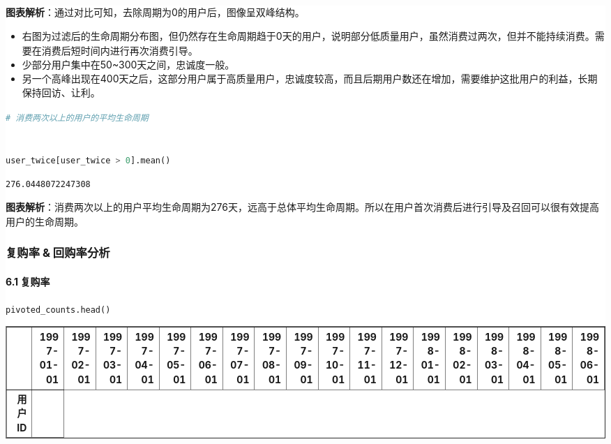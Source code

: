 **图表解析**：通过对比可知，去除周期为0的用户后，图像呈双峰结构。

- 右图为过滤后的生命周期分布图，但仍然存在生命周期趋于0天的用户，说明部分低质量用户，虽然消费过两次，但并不能持续消费。需要在消费后短时间内进行再次消费引导。
- 少部分用户集中在50~300天之间，忠诚度一般。
- 另一个高峰出现在400天之后，这部分用户属于高质量用户，忠诚度较高，而且后期用户数还在增加，需要维护这批用户的利益，长期保持回访、让利。

```python
# 消费两次以上的用户的平均生命周期


user_twice[user_twice > 0].mean()
```


    276.0448072247308

**图表解析**：消费两次以上的用户平均生命周期为276天，远高于总体平均生命周期。所以在用户首次消费后进行引导及召回可以很有效提高用户的生命周期。

### 复购率 & 回购率分析

#### 6.1 复购率


```python
pivoted_counts.head()
```




<div>
<style scoped>
    .dataframe tbody tr th:only-of-type {
        vertical-align: middle;
    }

    .dataframe tbody tr th {
        vertical-align: top;
    }
    
    .dataframe thead th {
        text-align: right;
    }
</style>
<table border="1" class="dataframe">
  <thead>
    <tr style="text-align: right;">
      <th></th>
      <th>1997-01-01</th>
      <th>1997-02-01</th>
      <th>1997-03-01</th>
      <th>1997-04-01</th>
      <th>1997-05-01</th>
      <th>1997-06-01</th>
      <th>1997-07-01</th>
      <th>1997-08-01</th>
      <th>1997-09-01</th>
      <th>1997-10-01</th>
      <th>1997-11-01</th>
      <th>1997-12-01</th>
      <th>1998-01-01</th>
      <th>1998-02-01</th>
      <th>1998-03-01</th>
      <th>1998-04-01</th>
      <th>1998-05-01</th>
      <th>1998-06-01</th>
    </tr>
    <tr>
      <th>用户ID</th>
      <th></th>